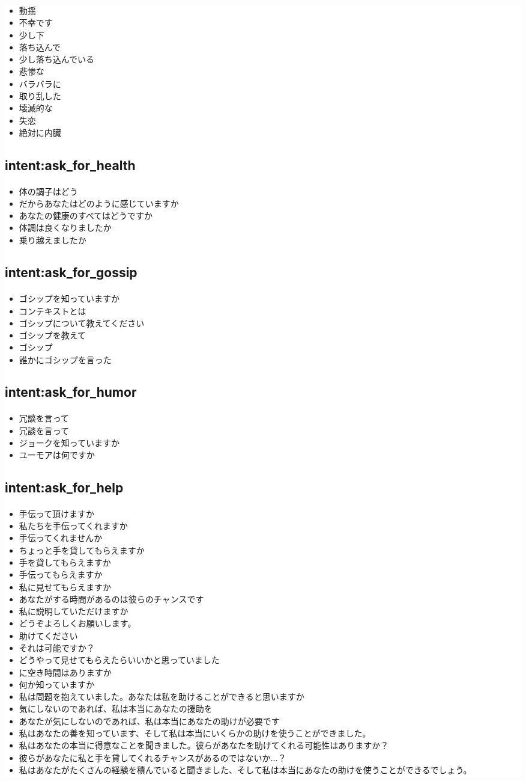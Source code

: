 - 動揺
- 不幸です
- 少し下
- 落ち込んで
- 少し落ち込んでいる
- 悲惨な
- バラバラに
- 取り乱した
- 壊滅的な
- 失恋
- 絶対に内臓

## intent:ask_for_health
- 体の調子はどう
- だからあなたはどのように感じていますか
- あなたの健康のすべてはどうですか
- 体調は良くなりましたか
- 乗り越えましたか

## intent:ask_for_gossip
- ゴシップを知っていますか
- コンテキストとは
- ゴシップについて教えてください
- ゴシップを教えて
- ゴシップ
- 誰かにゴシップを言った

## intent:ask_for_humor
- 冗談を言って
- 冗談を言って
- ジョークを知っていますか
- ユーモアは何ですか

## intent:ask_for_help
- 手伝って頂けますか
- 私たちを手伝ってくれますか
- 手伝ってくれませんか
- ちょっと手を貸してもらえますか
- 手を貸してもらえますか
- 手伝ってもらえますか
- 私に見せてもらえますか
- あなたがする時間があるのは彼らのチャンスです
- 私に説明していただけますか
- どうぞよろしくお願いします。
- 助けてください
- それは可能ですか？
- どうやって見せてもらえたらいいかと思っていました
- に空き時間はありますか
- 何か知っていますか
- 私は問題を抱えていました。あなたは私を助けることができると思いますか
- 気にしないのであれば、私は本当にあなたの援助を
- あなたが気にしないのであれば、私は本当にあなたの助けが必要です
- 私はあなたの善を知っています、そして私は本当にいくらかの助けを使うことができました。
- 私はあなたの本当に得意なことを聞​​きました。彼らがあなたを助けてくれる可能性はありますか？
- 彼らがあなたに私と手を貸してくれるチャンスがあるのではないか…？
- 私はあなたがたくさんの経験を積んでいると聞きました、そして私は本当にあなたの助けを使うことができるでしょう。

